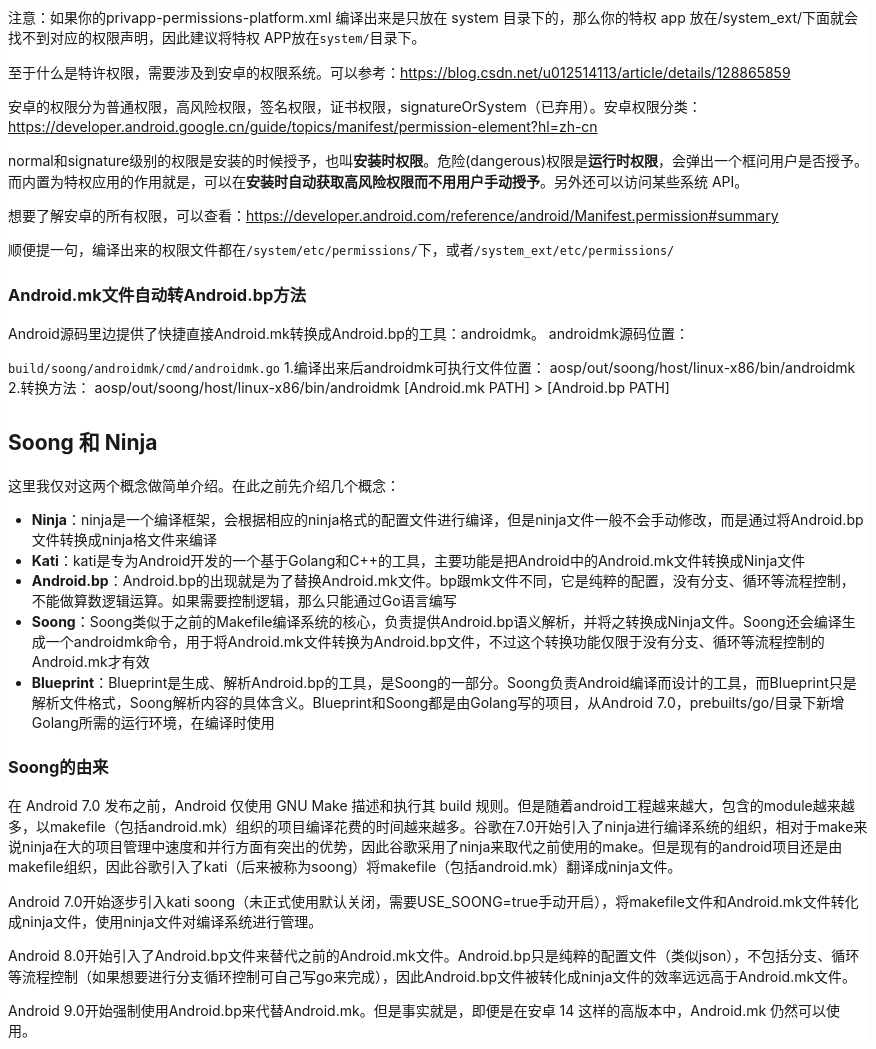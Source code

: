 注意：如果你的privapp-permissions-platform.xml 编译出来是只放在 system 目录下的，那么你的特权 app 放在/system_ext/下面就会找不到对应的权限声明，因此建议将特权 APP放在`system/`目录下。


至于什么是特许权限，需要涉及到安卓的权限系统。可以参考：https://blog.csdn.net/u012514113/article/details/128865859


安卓的权限分为普通权限，高风险权限，签名权限，证书权限，signatureOrSystem（已弃用）。安卓权限分类：https://developer.android.google.cn/guide/topics/manifest/permission-element?hl=zh-cn

normal和signature级别的权限是安装的时候授予，也叫**安装时权限**。危险(dangerous)权限是**运行时权限**，会弹出一个框问用户是否授予。而内置为特权应用的作用就是，可以在**安装时自动获取高风险权限而不用用户手动授予**。另外还可以访问某些系统 API。

想要了解安卓的所有权限，可以查看：https://developer.android.com/reference/android/Manifest.permission#summary


顺便提一句，编译出来的权限文件都在`/system/etc/permissions/`下，或者`/system_ext/etc/permissions/`

### Android.mk文件自动转Android.bp方法
  Android源码里边提供了快捷直接Android.mk转换成Android.bp的工具：androidmk。
  androidmk源码位置：

`build/soong/androidmk/cmd/androidmk.go`
1.编译出来后androidmk可执行文件位置：
aosp/out/soong/host/linux-x86/bin/androidmk
2.转换方法：
aosp/out/soong/host/linux-x86/bin/androidmk [Android.mk PATH] > [Android.bp PATH]

## Soong 和 Ninja

这里我仅对这两个概念做简单介绍。在此之前先介绍几个概念：

* **Ninja**：ninja是一个编译框架，会根据相应的ninja格式的配置文件进行编译，但是ninja文件一般不会手动修改，而是通过将Android.bp文件转换成ninja格文件来编译
* **Kati**：kati是专为Android开发的一个基于Golang和C++的工具，主要功能是把Android中的Android.mk文件转换成Ninja文件
* **Android.bp**：Android.bp的出现就是为了替换Android.mk文件。bp跟mk文件不同，它是纯粹的配置，没有分支、循环等流程控制，不能做算数逻辑运算。如果需要控制逻辑，那么只能通过Go语言编写
* **Soong**：Soong类似于之前的Makefile编译系统的核心，负责提供Android.bp语义解析，并将之转换成Ninja文件。Soong还会编译生成一个androidmk命令，用于将Android.mk文件转换为Android.bp文件，不过这个转换功能仅限于没有分支、循环等流程控制的Android.mk才有效
* **Blueprint**：Blueprint是生成、解析Android.bp的工具，是Soong的一部分。Soong负责Android编译而设计的工具，而Blueprint只是解析文件格式，Soong解析内容的具体含义。Blueprint和Soong都是由Golang写的项目，从Android 7.0，prebuilts/go/目录下新增Golang所需的运行环境，在编译时使用


### Soong的由来

在 Android 7.0 发布之前，Android 仅使用 GNU Make 描述和执行其 build 规则。但是随着android工程越来越大，包含的module越来越多，以makefile（包括android.mk）组织的项目编译花费的时间越来越多。谷歌在7.0开始引入了ninja进行编译系统的组织，相对于make来说ninja在大的项目管理中速度和并行方面有突出的优势，因此谷歌采用了ninja来取代之前使用的make。但是现有的android项目还是由makefile组织，因此谷歌引入了kati（后来被称为soong）将makefile（包括android.mk）翻译成ninja文件。

Android 7.0开始逐步引入kati soong（未正式使用默认关闭，需要USE_SOONG=true手动开启），将makefile文件和Android.mk文件转化成ninja文件，使用ninja文件对编译系统进行管理。

Android 8.0开始引入了Android.bp文件来替代之前的Android.mk文件。Android.bp只是纯粹的配置文件（类似json），不包括分支、循环等流程控制（如果想要进行分支循环控制可自己写go来完成），因此Android.bp文件被转化成ninja文件的效率远远高于Android.mk文件。

Android 9.0开始强制使用Android.bp来代替Android.mk。但是事实就是，即便是在安卓 14 这样的高版本中，Android.mk 仍然可以使用。